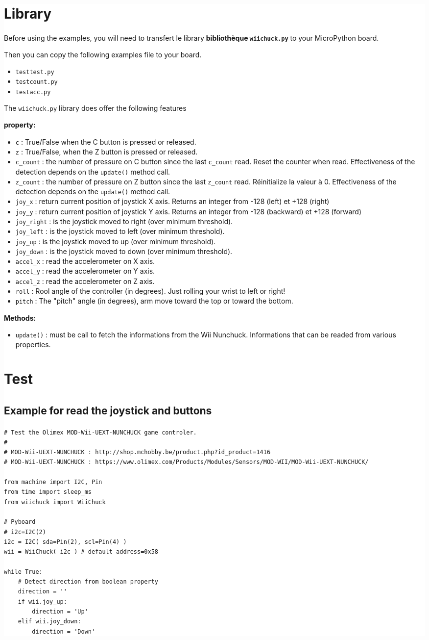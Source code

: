 # Library

Before using the examples, you will need to transfert le library __bibliothèque `wiichuck.py`__ to your MicroPython board.

Then you can copy the following examples file to your board.
* `testtest.py`
* `testcount.py`
* `testacc.py`

The `wiichuck.py` library does offer the following features

__property:__
* `c`  : True/False when the C button is pressed or released.
* `z`  : True/False, when the Z button is pressed or released.
* `c_count` : the number of pressure on C button since the last `c_count` read. Reset the counter when read. Effectiveness of the detection depends on the `update()` method call.
* `z_count` : the number of pressure on Z button since the last  `z_count` read. Réinitialize la valeur à 0. Effectiveness of the detection depends on the `update()` method call.
*  `joy_x`  : return current position of joystick X axis. Returns an integer from -128 (left) et +128 (right)
*  `joy_y`  : return current position of joystick Y axis. Returns an integer from -128 (backward) et +128 (forward)
* `joy_right`  : is the joystick moved to right (over minimum threshold).
* `joy_left`  : is the joystick moved to left (over minimum threshold).
* `joy_up`  : is the joystick moved to up (over minimum threshold).
* `joy_down` : is the joystick moved to down (over minimum threshold).
* `accel_x`  : read the accelerometer on X axis.
* `accel_y`  : read the accelerometer on Y axis.
* `accel_z`  : read the accelerometer on Z axis.
* `roll`  : Rool angle of the controller (in degrees). Just rolling your wrist to left or right!
* `pitch`  : The "pitch" angle (in degrees), arm move toward the top or toward the bottom.

__Methods:__
* `update()`   : must be call to fetch the informations from the Wii Nunchuck. Informations that can be readed from various properties.

# Test
## Example for read the joystick and buttons
```
# Test the Olimex MOD-Wii-UEXT-NUNCHUCK game controler.
#
# MOD-Wii-UEXT-NUNCHUCK : http://shop.mchobby.be/product.php?id_product=1416
# MOD-Wii-UEXT-NUNCHUCK : https://www.olimex.com/Products/Modules/Sensors/MOD-WII/MOD-Wii-UEXT-NUNCHUCK/  

from machine import I2C, Pin
from time import sleep_ms
from wiichuck import WiiChuck

# Pyboard
# i2c=I2C(2)
i2c = I2C( sda=Pin(2), scl=Pin(4) )
wii = WiiChuck( i2c ) # default address=0x58

while True:
	# Detect direction from boolean property
	direction = ''
	if wii.joy_up:
		direction = 'Up'
	elif wii.joy_down:
		direction = 'Down'
```